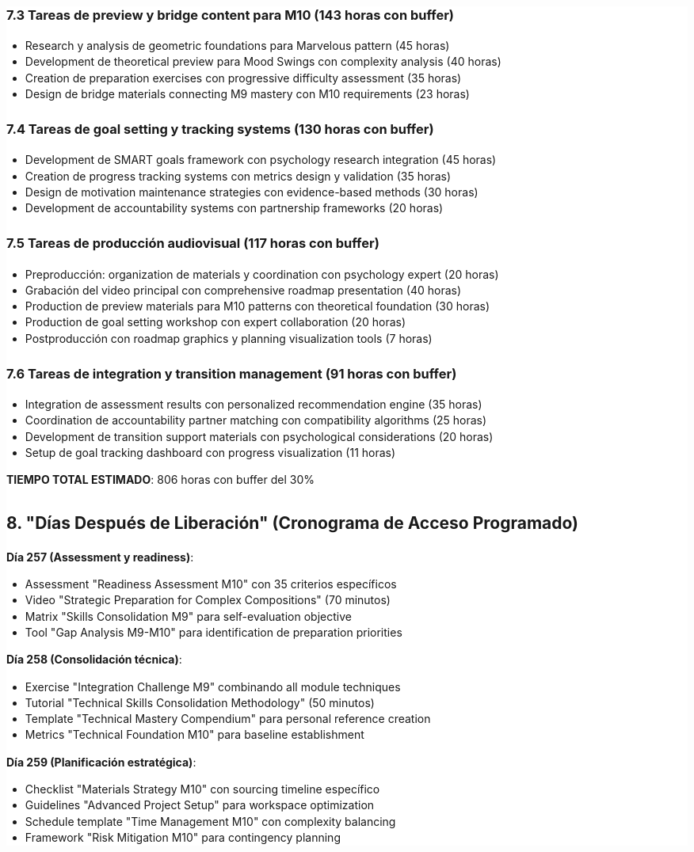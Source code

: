 ### 7.3 Tareas de preview y bridge content para M10 (143 horas con buffer)
- Research y analysis de geometric foundations para Marvelous pattern (45 horas)
- Development de theoretical preview para Mood Swings con complexity analysis (40 horas)
- Creation de preparation exercises con progressive difficulty assessment (35 horas)
- Design de bridge materials connecting M9 mastery con M10 requirements (23 horas)

### 7.4 Tareas de goal setting y tracking systems (130 horas con buffer)
- Development de SMART goals framework con psychology research integration (45 horas)
- Creation de progress tracking systems con metrics design y validation (35 horas)
- Design de motivation maintenance strategies con evidence-based methods (30 horas)
- Development de accountability systems con partnership frameworks (20 horas)

### 7.5 Tareas de producción audiovisual (117 horas con buffer)
- Preproducción: organization de materials y coordination con psychology expert (20 horas)
- Grabación del video principal con comprehensive roadmap presentation (40 horas)
- Production de preview materials para M10 patterns con theoretical foundation (30 horas)
- Production de goal setting workshop con expert collaboration (20 horas)
- Postproducción con roadmap graphics y planning visualization tools (7 horas)

### 7.6 Tareas de integration y transition management (91 horas con buffer)
- Integration de assessment results con personalized recommendation engine (35 horas)
- Coordination de accountability partner matching con compatibility algorithms (25 horas)
- Development de transition support materials con psychological considerations (20 horas)
- Setup de goal tracking dashboard con progress visualization (11 horas)

**TIEMPO TOTAL ESTIMADO**: 806 horas con buffer del 30%

## 8. "Días Después de Liberación" (Cronograma de Acceso Programado)

**Día 257 (Assessment y readiness)**:
- Assessment "Readiness Assessment M10" con 35 criterios específicos
- Video "Strategic Preparation for Complex Compositions" (70 minutos)
- Matrix "Skills Consolidation M9" para self-evaluation objective
- Tool "Gap Analysis M9-M10" para identification de preparation priorities

**Día 258 (Consolidación técnica)**:
- Exercise "Integration Challenge M9" combinando all module techniques
- Tutorial "Technical Skills Consolidation Methodology" (50 minutos)
- Template "Technical Mastery Compendium" para personal reference creation
- Metrics "Technical Foundation M10" para baseline establishment

**Día 259 (Planificación estratégica)**:
- Checklist "Materials Strategy M10" con sourcing timeline específico
- Guidelines "Advanced Project Setup" para workspace optimization
- Schedule template "Time Management M10" con complexity balancing
- Framework "Risk Mitigation M10" para contingency planning
